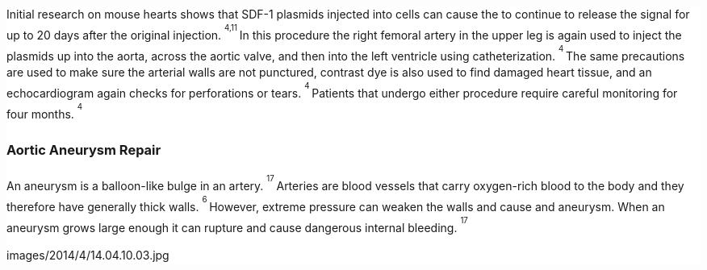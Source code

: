    </sup>
  </sup>
  Initial research on mouse hearts shows that SDF-1 plasmids injected into cells can cause the to continue to release the signal for up to 20 days after the original injection.
  <sup>
   <sup>
    4,11
   </sup>
  </sup>
  In this procedure the right femoral artery in the upper leg is again used to inject the plasmids up into the aorta, across the aortic valve, and then into the left ventricle using catheterization.
  <sup>
   <sup>
    4
   </sup>
  </sup>
  The same precautions are used to make sure the arterial walls are not punctured, contrast dye is also used to find damaged heart tissue, and an echocardiogram again checks for perforations or tears.
  <sup>
   <sup>
    4
   </sup>
  </sup>
  Patients that undergo either procedure require careful monitoring for four months.
  <sup>
   <sup>
    4
   </sup>
  </sup>
 </p>
 <p>
  <b>
  </b>
 </p>
<h3>
  Aortic Aneurysm Repair
 </h3>
 <p>
  An aneurysm is a balloon-like bulge in an artery.
  <sup>
   <sup>
    17
   </sup>
  </sup>
  Arteries are blood vessels that carry oxygen-rich blood to the body and they therefore have generally thick walls.
  <sup>
   <sup>
    6
   </sup>
  </sup>
  However, extreme pressure can weaken the walls and cause and aneurysm.  When an aneurysm grows large enough it can rupture and cause dangerous internal bleeding.
  <sup>
   <sup>
    17
   </sup>
  </sup>
 </p>
<p>
  images/2014/4/14.04.10.03.jpg
 </p>
<p>